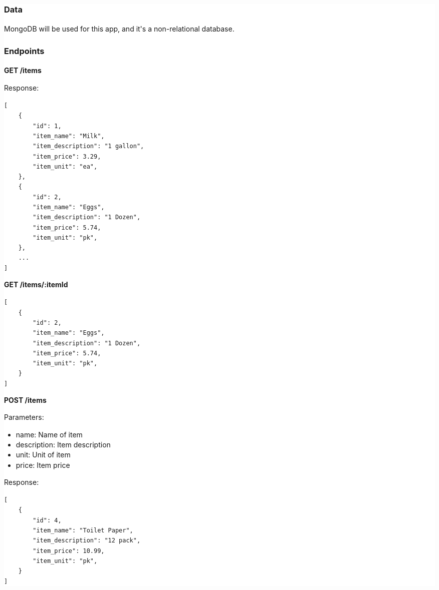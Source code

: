 ### Data

MongoDB will be used for this app, and it's a non-relational database.

### Endpoints

**GET /items**

Response:
```
[
    {
        "id": 1,
        "item_name": "Milk",
        "item_description": "1 gallon",
        "item_price": 3.29,
        "item_unit": "ea",
    },    
    {
        "id": 2,
        "item_name": "Eggs",
        "item_description": "1 Dozen",
        "item_price": 5.74,
        "item_unit": "pk",
    },
    ...
]
```

**GET /items/:itemId**

```
[
    {
        "id": 2,
        "item_name": "Eggs",
        "item_description": "1 Dozen",
        "item_price": 5.74,
        "item_unit": "pk",
    }
]
```

**POST /items**


Parameters:
- name: Name of item
- description: Item description
- unit: Unit of item
- price: Item price

Response:
```
[
    {
        "id": 4,
        "item_name": "Toilet Paper",
        "item_description": "12 pack",
        "item_price": 10.99,
        "item_unit": "pk",
    }
]
```
